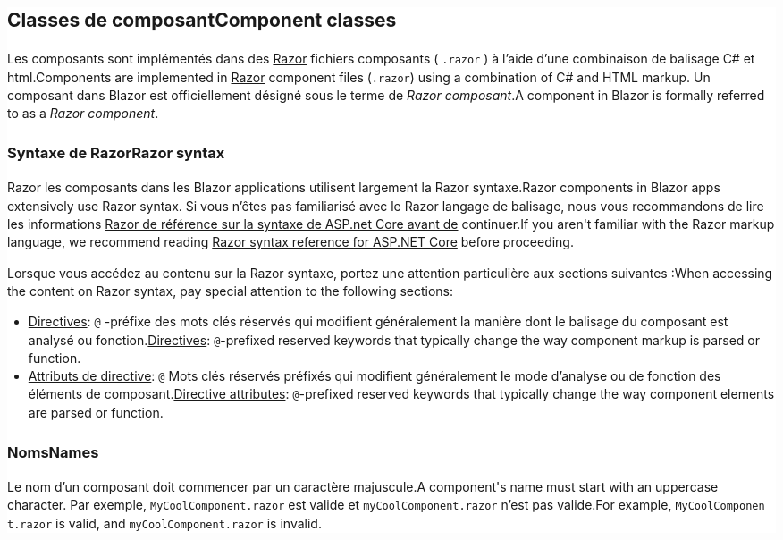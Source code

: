 ## <a name="component-classes"></a><span data-ttu-id="8aff3-110">Classes de composant</span><span class="sxs-lookup"><span data-stu-id="8aff3-110">Component classes</span></span>

<span data-ttu-id="8aff3-111">Les composants sont implémentés dans des [Razor](xref:mvc/views/razor) fichiers composants ( `.razor` ) à l’aide d’une combinaison de balisage C# et html.</span><span class="sxs-lookup"><span data-stu-id="8aff3-111">Components are implemented in [Razor](xref:mvc/views/razor) component files (`.razor`) using a combination of C# and HTML markup.</span></span> <span data-ttu-id="8aff3-112">Un composant dans Blazor est officiellement désigné sous le terme de *Razor composant*.</span><span class="sxs-lookup"><span data-stu-id="8aff3-112">A component in Blazor is formally referred to as a *Razor component*.</span></span>

### <a name="razor-syntax"></a><span data-ttu-id="8aff3-113">Syntaxe de Razor</span><span class="sxs-lookup"><span data-stu-id="8aff3-113">Razor syntax</span></span>

<span data-ttu-id="8aff3-114">Razor les composants dans les Blazor applications utilisent largement la Razor syntaxe.</span><span class="sxs-lookup"><span data-stu-id="8aff3-114">Razor components in Blazor apps extensively use Razor syntax.</span></span> <span data-ttu-id="8aff3-115">Si vous n’êtes pas familiarisé avec le Razor langage de balisage, nous vous recommandons de lire les informations [ Razor de référence sur la syntaxe de ASP.net Core avant de](xref:mvc/views/razor) continuer.</span><span class="sxs-lookup"><span data-stu-id="8aff3-115">If you aren't familiar with the Razor markup language, we recommend reading [Razor syntax reference for ASP.NET Core](xref:mvc/views/razor) before proceeding.</span></span>

<span data-ttu-id="8aff3-116">Lorsque vous accédez au contenu sur la Razor syntaxe, portez une attention particulière aux sections suivantes :</span><span class="sxs-lookup"><span data-stu-id="8aff3-116">When accessing the content on Razor syntax, pay special attention to the following sections:</span></span>

* <span data-ttu-id="8aff3-117">[Directives](xref:mvc/views/razor#directives): `@` -préfixe des mots clés réservés qui modifient généralement la manière dont le balisage du composant est analysé ou fonction.</span><span class="sxs-lookup"><span data-stu-id="8aff3-117">[Directives](xref:mvc/views/razor#directives): `@`-prefixed reserved keywords that typically change the way component markup is parsed or function.</span></span>
* <span data-ttu-id="8aff3-118">[Attributs de directive](xref:mvc/views/razor#directive-attributes): `@` Mots clés réservés préfixés qui modifient généralement le mode d’analyse ou de fonction des éléments de composant.</span><span class="sxs-lookup"><span data-stu-id="8aff3-118">[Directive attributes](xref:mvc/views/razor#directive-attributes): `@`-prefixed reserved keywords that typically change the way component elements are parsed or function.</span></span>

### <a name="names"></a><span data-ttu-id="8aff3-119">Noms</span><span class="sxs-lookup"><span data-stu-id="8aff3-119">Names</span></span>

<span data-ttu-id="8aff3-120">Le nom d’un composant doit commencer par un caractère majuscule.</span><span class="sxs-lookup"><span data-stu-id="8aff3-120">A component's name must start with an uppercase character.</span></span> <span data-ttu-id="8aff3-121">Par exemple, `MyCoolComponent.razor` est valide et `myCoolComponent.razor` n’est pas valide.</span><span class="sxs-lookup"><span data-stu-id="8aff3-121">For example, `MyCoolComponent.razor` is valid, and `myCoolComponent.razor` is invalid.</span></span>
